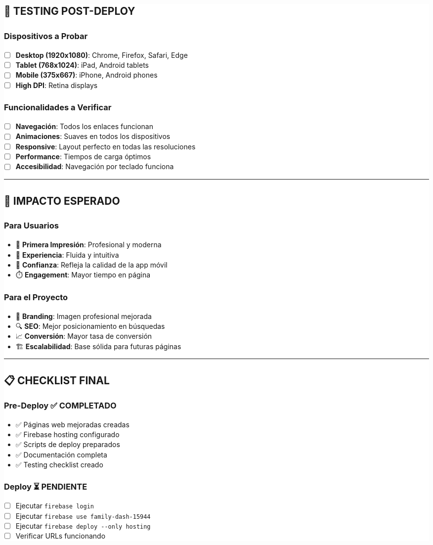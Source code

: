 
## 🧪 **TESTING POST-DEPLOY**

### **Dispositivos a Probar**

- [ ] **Desktop (1920x1080)**: Chrome, Firefox, Safari, Edge
- [ ] **Tablet (768x1024)**: iPad, Android tablets
- [ ] **Mobile (375x667)**: iPhone, Android phones
- [ ] **High DPI**: Retina displays

### **Funcionalidades a Verificar**

- [ ] **Navegación**: Todos los enlaces funcionan
- [ ] **Animaciones**: Suaves en todos los dispositivos
- [ ] **Responsive**: Layout perfecto en todas las resoluciones
- [ ] **Performance**: Tiempos de carga óptimos
- [ ] **Accesibilidad**: Navegación por teclado funciona

---

## 🎯 **IMPACTO ESPERADO**

### **Para Usuarios**

- 🎯 **Primera Impresión**: Profesional y moderna
- 🚀 **Experiencia**: Fluida y intuitiva
- 💪 **Confianza**: Refleja la calidad de la app móvil
- ⏱️ **Engagement**: Mayor tiempo en página

### **Para el Proyecto**

- 🌟 **Branding**: Imagen profesional mejorada
- 🔍 **SEO**: Mejor posicionamiento en búsquedas
- 📈 **Conversión**: Mayor tasa de conversión
- 🏗️ **Escalabilidad**: Base sólida para futuras páginas

---

## 📋 **CHECKLIST FINAL**

### **Pre-Deploy ✅ COMPLETADO**

- ✅ Páginas web mejoradas creadas
- ✅ Firebase hosting configurado
- ✅ Scripts de deploy preparados
- ✅ Documentación completa
- ✅ Testing checklist creado

### **Deploy ⏳ PENDIENTE**

- [ ] Ejecutar `firebase login`
- [ ] Ejecutar `firebase use family-dash-15944`
- [ ] Ejecutar `firebase deploy --only hosting`
- [ ] Verificar URLs funcionando
